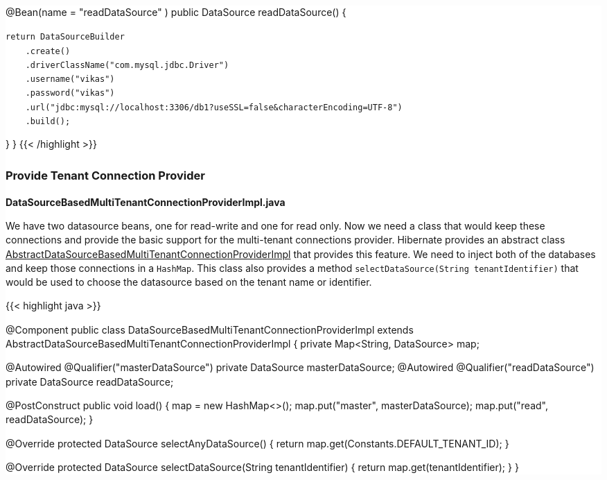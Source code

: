   @Bean(name = "readDataSource" )
  public DataSource readDataSource() {

    return DataSourceBuilder
        .create()
        .driverClassName("com.mysql.jdbc.Driver")
        .username("vikas")
        .password("vikas")
        .url("jdbc:mysql://localhost:3306/db1?useSSL=false&characterEncoding=UTF-8")
        .build();

  }
}
{{< /highlight >}}

### Provide Tenant Connection Provider

**DataSourceBasedMultiTenantConnectionProviderImpl.java**

We have two datasource beans, one for read-write and one for read only. Now we need a class that would keep these connections and provide the basic support for the multi-tenant connections provider. Hibernate provides an abstract class [AbstractDataSourceBasedMultiTenantConnectionProviderImpl](https://docs.jboss.org/hibernate/orm/4.1/javadocs/org/hibernate/service/jdbc/connections/spi/AbstractDataSourceBasedMultiTenantConnectionProviderImpl.html) that provides this feature. We need to inject both of the databases and keep those connections in a `HashMap`. This class also provides a method `selectDataSource(String tenantIdentifier)` that would be used to choose the datasource based on the tenant name or identifier.

{{< highlight java >}}

@Component
public class DataSourceBasedMultiTenantConnectionProviderImpl extends AbstractDataSourceBasedMultiTenantConnectionProviderImpl {
  private Map<String, DataSource> map;

  @Autowired
  @Qualifier("masterDataSource")
  private DataSource masterDataSource;
  @Autowired
  @Qualifier("readDataSource")
  private DataSource readDataSource;

  @PostConstruct
  public void load() {
    map = new HashMap<>();
    map.put("master", masterDataSource);
    map.put("read", readDataSource);
  }

  @Override
  protected DataSource selectAnyDataSource() {
    return map.get(Constants.DEFAULT_TENANT_ID);
  }

  @Override
  protected DataSource selectDataSource(String tenantIdentifier) {
    return map.get(tenantIdentifier);
  }
}
